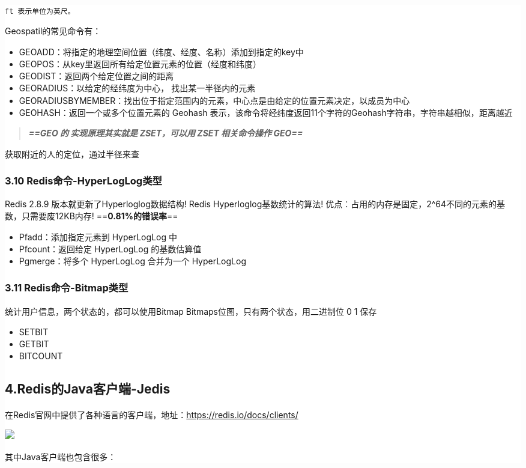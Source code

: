 ```bash 
ft 表示单位为英尺。

```
Geospatil的常见命令有：

- GEOADD：将指定的地理空间位置（纬度、经度、名称）添加到指定的key中
- GEOPOS：从key里返回所有给定位置元素的位置（经度和纬度）
- GEODIST：返回两个给定位置之间的距离
- GEORADIUS：以给定的经纬度为中心， 找出某一半径内的元素
- GEORADIUSBYMEMBER：找出位于指定范围内的元素，中心点是由给定的位置元素决定，以成员为中心
- GEOHASH：返回一个或多个位置元素的 Geohash 表示，该命令将经纬度返回11个字符的Geohash字符串，字符串越相似，距离越近


> ***==GEO 的 实现原理其实就是 ZSET，可以用 ZSET 相关命令操作 GEO==***

获取附近的人的定位，通过半径来查


### 3.10 Redis命令-HyperLogLog类型
Redis 2.8.9 版本就更新了Hyperloglog数据结构!
Redis Hyperloglog基数统计的算法!
优点︰占用的内存是固定，2^64不同的元素的基数，只需要废12KB内存!
==**0.81%的错误率**==
- Pfadd：添加指定元素到 HyperLogLog 中
- Pfcount：返回给定 HyperLogLog 的基数估算值
- Pgmerge：将多个 HyperLogLog 合并为一个 HyperLogLog

### 3.11 Redis命令-Bitmap类型
统计用户信息，两个状态的，都可以使用Bitmap
Bitmaps位图，只有两个状态，用二进制位 0 1 保存 


- SETBIT
- GETBIT
- BITCOUNT
## 4.Redis的Java客户端-Jedis

在Redis官网中提供了各种语言的客户端，地址：https://redis.io/docs/clients/

![](https://i.imgur.com/9f68ivq.png)

其中Java客户端也包含很多：
